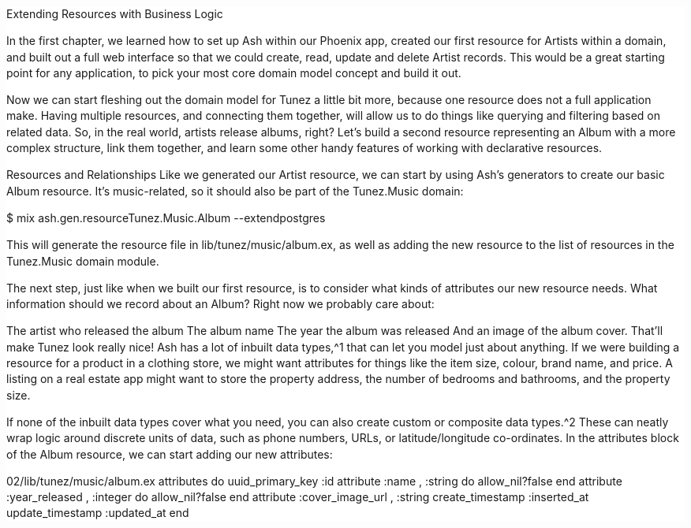 Extending Resources with Business Logic

In the first chapter, we learned how to set up Ash within our Phoenix app,
created our first resource for Artists within a domain, and built out a full web
interface so that we could create, read, update and delete Artist records. This
would be a great starting point for any application, to pick your most core
domain model concept and build it out.

Now we can start fleshing out the domain model for Tunez a little bit more,
because one resource does not a full application make. Having multiple
resources, and connecting them together, will allow us to do things like
querying and filtering based on related data. So, in the real world, artists
release albums, right? Let’s build a second resource representing an Album
with a more complex structure, link them together, and learn some other
handy features of working with declarative resources.

Resources and Relationships
Like we generated our Artist resource, we can start by using Ash’s generators
to create our basic Album resource. It’s music-related, so it should also be
part of the Tunez.Music domain:

$ mix ash.gen.resourceTunez.Music.Album --extendpostgres

This will generate the resource file in lib/tunez/music/album.ex, as well as adding
the new resource to the list of resources in the Tunez.Music domain module.

The next step, just like when we built our first resource, is to consider what
kinds of attributes our new resource needs. What information should we
record about an Album? Right now we probably care about:

The artist who released the album
The album name
The year the album was released
And an image of the album cover. That’ll make Tunez look really nice!
Ash has a lot of inbuilt data types,^1 that can let you model just about anything.
If we were building a resource for a product in a clothing store, we might want
attributes for things like the item size, colour, brand name, and price. A listing
on a real estate app might want to store the property address, the number of
bedrooms and bathrooms, and the property size.

If none of the inbuilt data types cover what you need, you can also
create custom or composite data types.^2 These can neatly wrap
logic around discrete units of data, such as phone numbers, URLs,
or latitude/longitude co-ordinates.
In the attributes block of the Album resource, we can start adding our new
attributes:

02/lib/tunez/music/album.ex
attributes do
uuid_primary_key :id
attribute :name , :string do
allow_nil?false
end
attribute :year_released , :integer do
allow_nil?false
end
attribute :cover_image_url , :string
create_timestamp :inserted_at
update_timestamp :updated_at
end

